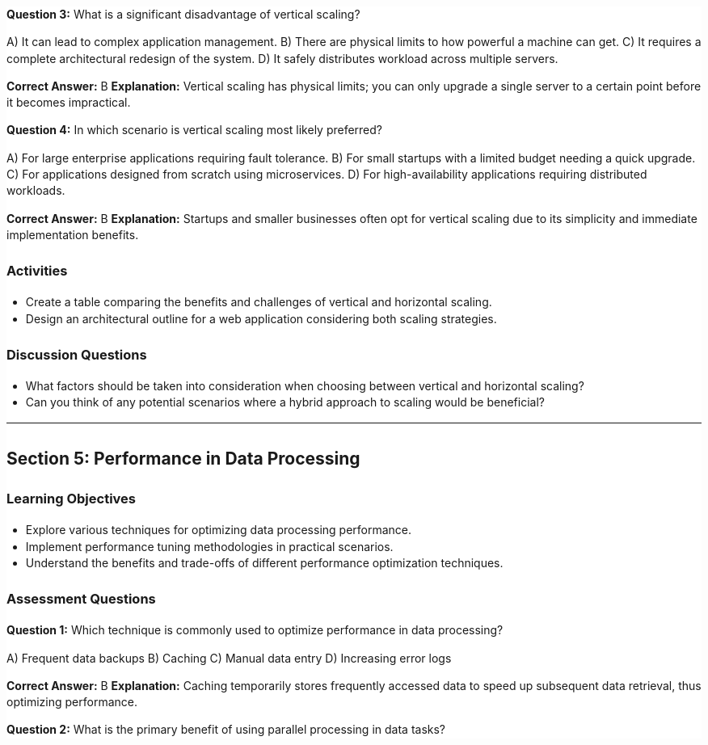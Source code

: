 **Question 3:** What is a significant disadvantage of vertical scaling?

  A) It can lead to complex application management.
  B) There are physical limits to how powerful a machine can get.
  C) It requires a complete architectural redesign of the system.
  D) It safely distributes workload across multiple servers.

**Correct Answer:** B
**Explanation:** Vertical scaling has physical limits; you can only upgrade a single server to a certain point before it becomes impractical.

**Question 4:** In which scenario is vertical scaling most likely preferred?

  A) For large enterprise applications requiring fault tolerance.
  B) For small startups with a limited budget needing a quick upgrade.
  C) For applications designed from scratch using microservices.
  D) For high-availability applications requiring distributed workloads.

**Correct Answer:** B
**Explanation:** Startups and smaller businesses often opt for vertical scaling due to its simplicity and immediate implementation benefits.

### Activities
- Create a table comparing the benefits and challenges of vertical and horizontal scaling.
- Design an architectural outline for a web application considering both scaling strategies.

### Discussion Questions
- What factors should be taken into consideration when choosing between vertical and horizontal scaling?
- Can you think of any potential scenarios where a hybrid approach to scaling would be beneficial?

---

## Section 5: Performance in Data Processing

### Learning Objectives
- Explore various techniques for optimizing data processing performance.
- Implement performance tuning methodologies in practical scenarios.
- Understand the benefits and trade-offs of different performance optimization techniques.

### Assessment Questions

**Question 1:** Which technique is commonly used to optimize performance in data processing?

  A) Frequent data backups
  B) Caching
  C) Manual data entry
  D) Increasing error logs

**Correct Answer:** B
**Explanation:** Caching temporarily stores frequently accessed data to speed up subsequent data retrieval, thus optimizing performance.

**Question 2:** What is the primary benefit of using parallel processing in data tasks?
